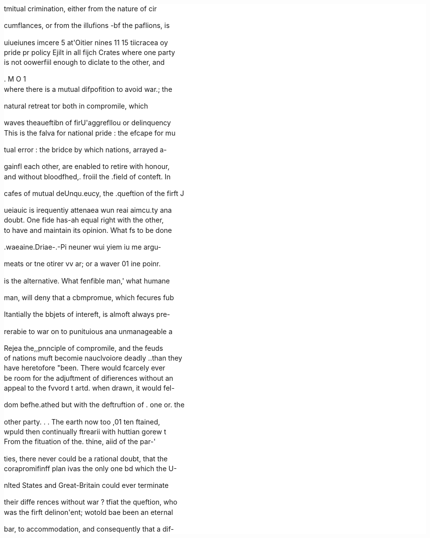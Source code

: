 tmitual crimination, either from the nature of cir  
  
cumflances, or from the illufions -bf the paflions, is  
  
uiueiunes imcere 5 at&#x27;Oitier nines 11 15 tiicracea oy  
pride pr policy Ejilt in all fijch Crates where one party  
is not oowerfiil enough to diclate to the other, and  
  
. M O 1  
where there is a mutual difpofition to avoid war.; the  
  
natural retreat tor both in compromile, which  
  
waves theaueftibn of firU&#x27;aggrefllou or delinquency  
This is the falva for national pride : the efcape for mu  
  
tual error : the bridce by which nations, arrayed a-  
  
gainfl each other, are enabled to retire with honour,  
and without bloodfhed,. froiil the .field of conteft. In  
  
cafes of mutual deUnqu.eucy, the .queftion of the firft J  
  
ueiauic is irequentiy attenaea wun reai aimcu.ty ana  
doubt. One fide has-ah equal right with the other,  
to have and maintain its opinion. What fs to be done  
  
.waeaine.Driae-.-Pi neuner wui yiem iu me argu-  
  
meats or tne otirer vv ar; or a waver 01 ine poinr.  
  
is the alternative. What fenfible man,&#x27; what humane  
  
man, will deny that a cbmpromue, which fecures fub  
  
Itantially the bbjets of intereft, is almoft always pre-  
  
rerabie to war on to punituious ana unmanageable a  
  
Rejea the,,pnnciple of compromile, and the feuds  
of nations muft becomie nauclvoiore deadly ..than they  
have heretofore &quot;been. There would fcarcely ever  
be room for the adjuftment of difierences without an  
appeal to the fvvord t artd. when drawn, it would fel-  
  
dom befhe.athed but with the deftruftion of . one or. the  
  
other party. . . The earth now too ,01 ten ftained,  
wpuld then continually ftrearii with huttian gorew t  
From the fituation of the. thine, aiid of the par-&#x27;  
  
ties, there never could be a rational doubt, that the  
corapromifinff plan ivas the only one bd which the U-  
  
nlted States and Great-Britain could ever terminate  
  
their diffe rences without war ? tfiat the queftion, who  
was the firft delinon&#x27;ent; wotold bae been an eternal  
  
bar, to accommodation, and consequently that a dif-  
  